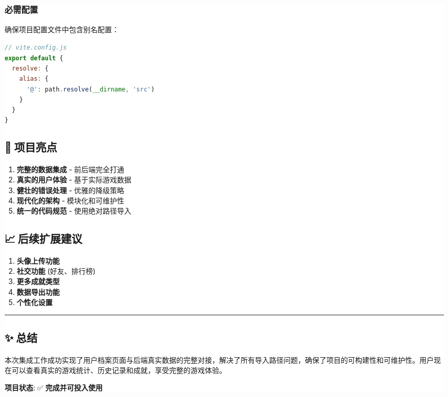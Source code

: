 ### 必需配置
确保项目配置文件中包含别名配置：

```javascript
// vite.config.js
export default {
  resolve: {
    alias: {
      '@': path.resolve(__dirname, 'src')
    }
  }
}
```

## 🎯 项目亮点

1. **完整的数据集成** - 前后端完全打通
2. **真实的用户体验** - 基于实际游戏数据
3. **健壮的错误处理** - 优雅的降级策略
4. **现代化的架构** - 模块化和可维护性
5. **统一的代码规范** - 使用绝对路径导入

## 📈 后续扩展建议

1. **头像上传功能**
2. **社交功能** (好友、排行榜)
3. **更多成就类型**
4. **数据导出功能**
5. **个性化设置**

---

## ✨ 总结

本次集成工作成功实现了用户档案页面与后端真实数据的完整对接，解决了所有导入路径问题，确保了项目的可构建性和可维护性。用户现在可以查看真实的游戏统计、历史记录和成就，享受完整的游戏体验。

**项目状态**: ✅ **完成并可投入使用**